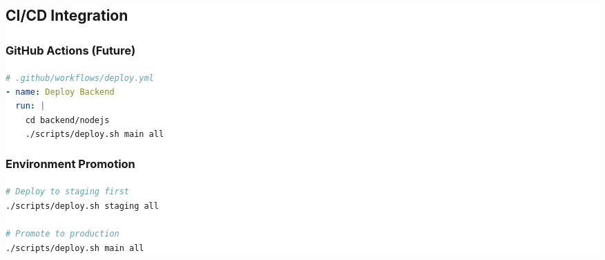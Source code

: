 ## CI/CD Integration

### GitHub Actions (Future)
```yaml
# .github/workflows/deploy.yml
- name: Deploy Backend
  run: |
    cd backend/nodejs
    ./scripts/deploy.sh main all
```

### Environment Promotion
```bash
# Deploy to staging first
./scripts/deploy.sh staging all

# Promote to production
./scripts/deploy.sh main all
```